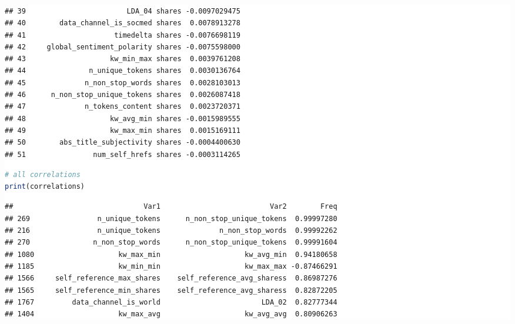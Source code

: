     ## 39                        LDA_04 shares -0.0097029475
    ## 40        data_channel_is_socmed shares  0.0078913278
    ## 41                     timedelta shares -0.0076698119
    ## 42     global_sentiment_polarity shares -0.0075598000
    ## 43                    kw_min_max shares  0.0039761208
    ## 44               n_unique_tokens shares  0.0030136764
    ## 45              n_non_stop_words shares  0.0028103013
    ## 46      n_non_stop_unique_tokens shares  0.0026087418
    ## 47              n_tokens_content shares  0.0023720371
    ## 48                    kw_avg_min shares -0.0015989555
    ## 49                    kw_max_min shares  0.0015169111
    ## 50        abs_title_subjectivity shares -0.0004400630
    ## 51                num_self_hrefs shares -0.0003114265

``` r
# all correlations
print(correlations)
```

    ##                               Var1                          Var2        Freq
    ## 269                n_unique_tokens      n_non_stop_unique_tokens  0.99997280
    ## 216                n_unique_tokens              n_non_stop_words  0.99992262
    ## 270               n_non_stop_words      n_non_stop_unique_tokens  0.99991604
    ## 1080                    kw_max_min                    kw_avg_min  0.94180658
    ## 1185                    kw_min_min                    kw_max_max -0.87466291
    ## 1566     self_reference_max_shares    self_reference_avg_sharess  0.86987276
    ## 1565     self_reference_min_shares    self_reference_avg_sharess  0.82872205
    ## 1767         data_channel_is_world                        LDA_02  0.82777344
    ## 1404                    kw_max_avg                    kw_avg_avg  0.80906263